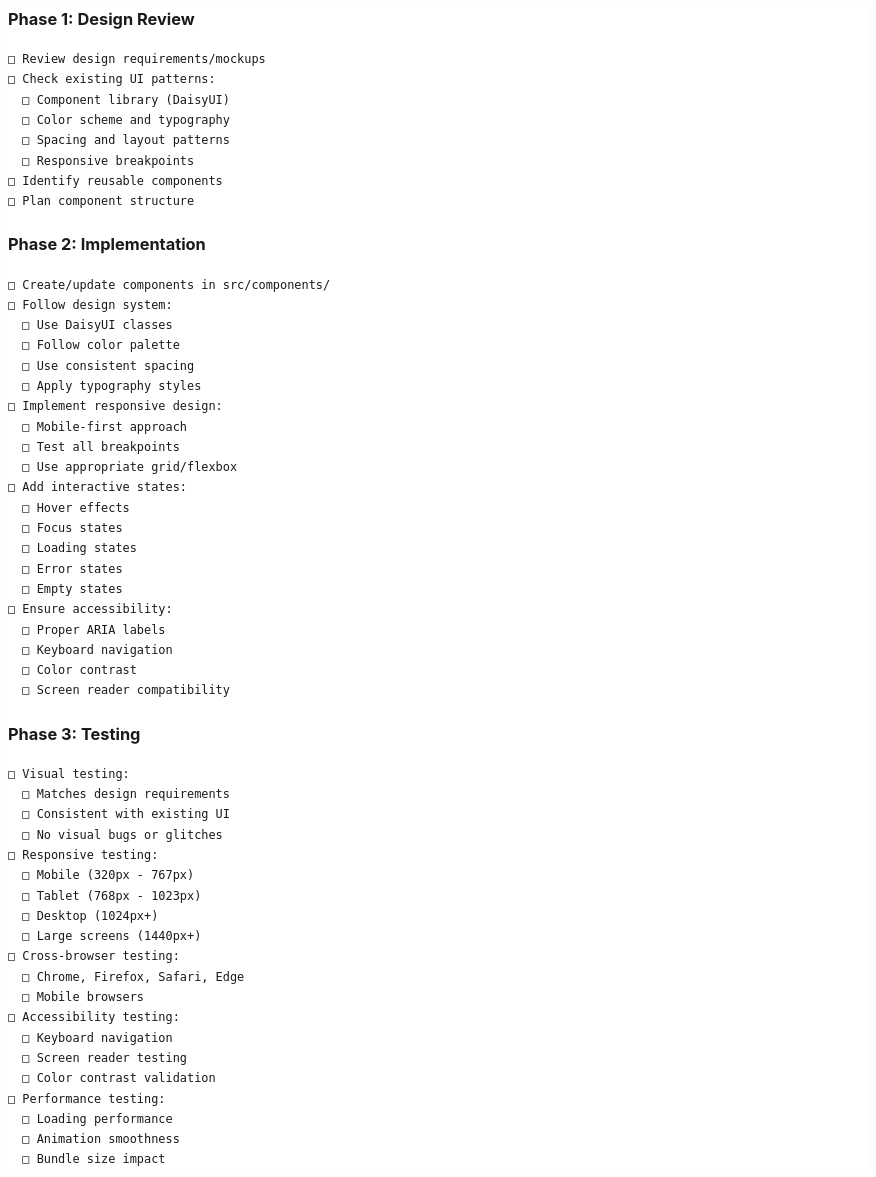 ### Phase 1: Design Review

```
□ Review design requirements/mockups
□ Check existing UI patterns:
  □ Component library (DaisyUI)
  □ Color scheme and typography
  □ Spacing and layout patterns
  □ Responsive breakpoints
□ Identify reusable components
□ Plan component structure
```

### Phase 2: Implementation

```
□ Create/update components in src/components/
□ Follow design system:
  □ Use DaisyUI classes
  □ Follow color palette
  □ Use consistent spacing
  □ Apply typography styles
□ Implement responsive design:
  □ Mobile-first approach
  □ Test all breakpoints
  □ Use appropriate grid/flexbox
□ Add interactive states:
  □ Hover effects
  □ Focus states
  □ Loading states
  □ Error states
  □ Empty states
□ Ensure accessibility:
  □ Proper ARIA labels
  □ Keyboard navigation
  □ Color contrast
  □ Screen reader compatibility
```

### Phase 3: Testing

```
□ Visual testing:
  □ Matches design requirements
  □ Consistent with existing UI
  □ No visual bugs or glitches
□ Responsive testing:
  □ Mobile (320px - 767px)
  □ Tablet (768px - 1023px)
  □ Desktop (1024px+)
  □ Large screens (1440px+)
□ Cross-browser testing:
  □ Chrome, Firefox, Safari, Edge
  □ Mobile browsers
□ Accessibility testing:
  □ Keyboard navigation
  □ Screen reader testing
  □ Color contrast validation
□ Performance testing:
  □ Loading performance
  □ Animation smoothness
  □ Bundle size impact
```
